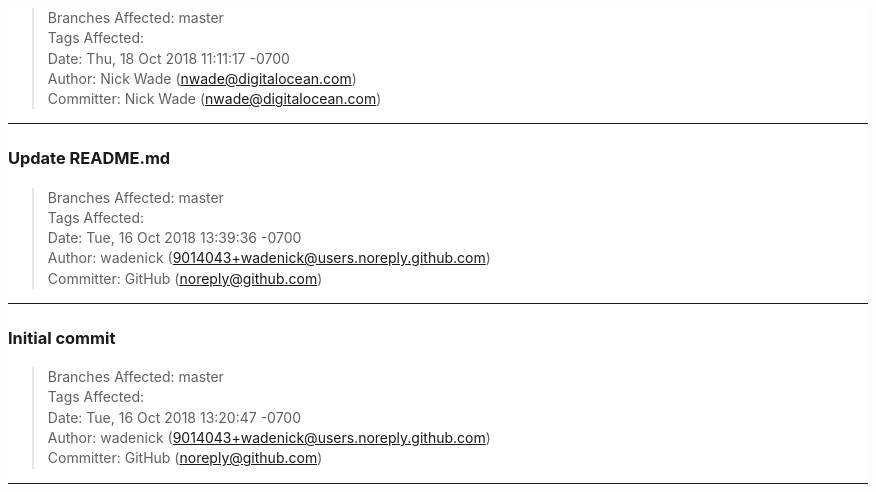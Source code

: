 > Branches Affected: master  
> Tags Affected:   
> Date: Thu, 18 Oct 2018 11:11:17 -0700  
> Author: Nick Wade (nwade@digitalocean.com)  
> Committer: Nick Wade (nwade@digitalocean.com)  



---


### Update README.md

> Branches Affected: master  
> Tags Affected:   
> Date: Tue, 16 Oct 2018 13:39:36 -0700  
> Author: wadenick (9014043+wadenick@users.noreply.github.com)  
> Committer: GitHub (noreply@github.com)  



---


### Initial commit

> Branches Affected: master  
> Tags Affected:   
> Date: Tue, 16 Oct 2018 13:20:47 -0700  
> Author: wadenick (9014043+wadenick@users.noreply.github.com)  
> Committer: GitHub (noreply@github.com)  



---


